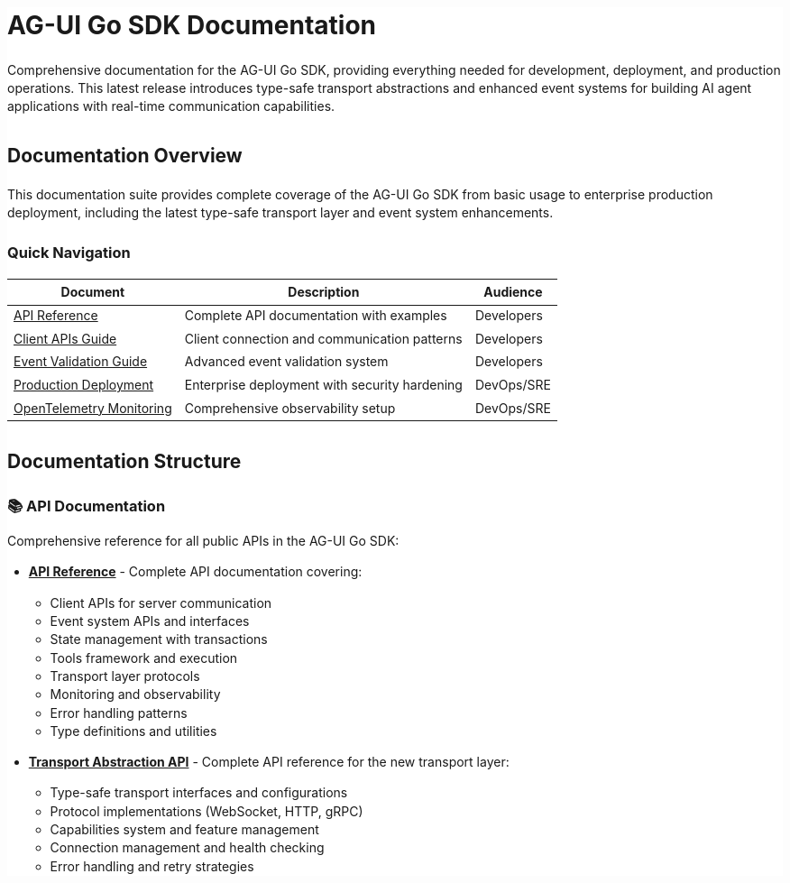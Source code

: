 # AG-UI Go SDK Documentation

Comprehensive documentation for the AG-UI Go SDK, providing everything needed for development, deployment, and production operations. This latest release introduces type-safe transport abstractions and enhanced event systems for building AI agent applications with real-time communication capabilities.

## Documentation Overview

This documentation suite provides complete coverage of the AG-UI Go SDK from basic usage to enterprise production deployment, including the latest type-safe transport layer and event system enhancements.

### Quick Navigation

| Document | Description | Audience |
|----------|-------------|----------|
| [API Reference](api-reference.md) | Complete API documentation with examples | Developers |
| [Client APIs Guide](client-apis.md) | Client connection and communication patterns | Developers |
| [Event Validation Guide](event-validation.md) | Advanced event validation system | Developers |
| [Production Deployment](production-deployment.md) | Enterprise deployment with security hardening | DevOps/SRE |
| [OpenTelemetry Monitoring](opentelemetry-monitoring.md) | Comprehensive observability setup | DevOps/SRE |

## Documentation Structure

### 📚 API Documentation

Comprehensive reference for all public APIs in the AG-UI Go SDK:

- **[API Reference](api-reference.md)** - Complete API documentation covering:
  - Client APIs for server communication
  - Event system APIs and interfaces
  - State management with transactions
  - Tools framework and execution
  - Transport layer protocols
  - Monitoring and observability
  - Error handling patterns
  - Type definitions and utilities

- **[Transport Abstraction API](transport_abstraction_api.md)** - Complete API reference for the new transport layer:
  - Type-safe transport interfaces and configurations
  - Protocol implementations (WebSocket, HTTP, gRPC)
  - Capabilities system and feature management
  - Connection management and health checking
  - Error handling and retry strategies
